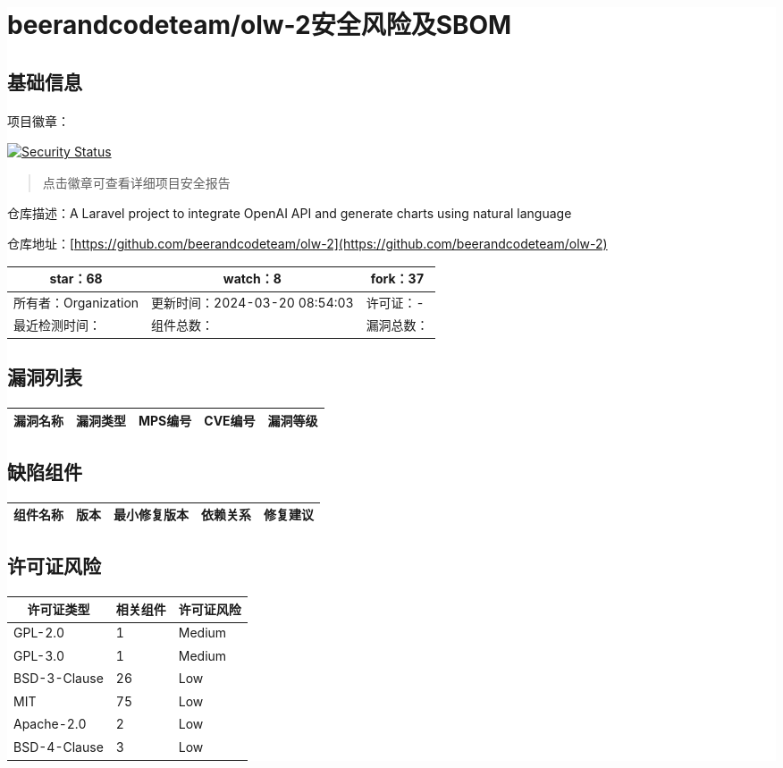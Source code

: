 # beerandcodeteam/olw-2安全风险及SBOM

## 基础信息

项目徽章：

[![Security Status](https://www.murphysec.com/platform3/v31/badge/1770527003776692224.svg)](https://www.murphysec.com/console/report/1770161432511893504/1770527003776692224)

> 点击徽章可查看详细项目安全报告

仓库描述：A Laravel project to integrate OpenAI API and generate charts using natural language

仓库地址：[https://github.com/beerandcodeteam/olw-2](https://github.com/beerandcodeteam/olw-2)

| star：68 | watch：8 | fork：37 |
| ----------- | -------------- | ------------ |
| 所有者：Organization | 更新时间：2024-03-20 08:54:03 | 许可证：- |
| 最近检测时间： | 组件总数： | 漏洞总数： |




## 漏洞列表

| 漏洞名称 | 漏洞类型 | MPS编号 | CVE编号 | 漏洞等级 |
| ------- | ------ | ------- | ------ | ----- |





## 缺陷组件

| 组件名称 | 版本 | 最小修复版本 | 依赖关系 | 修复建议 |
| -------- | ---- | ------------ | -------- | -------- |





## 许可证风险

| 许可证类型 | 相关组件 | 许可证风险 |
| ---------- | -------- | ---------- |
|GPL-2.0|1|Medium|
|GPL-3.0|1|Medium|
|BSD-3-Clause|26|Low|
|MIT|75|Low|
|Apache-2.0|2|Low|
|BSD-4-Clause|3|Low|
